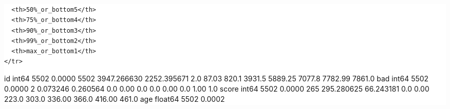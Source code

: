       <th>50%_or_bottom5</th>
      <th>75%_or_bottom4</th>
      <th>90%_or_bottom3</th>
      <th>99%_or_bottom2</th>
      <th>max_or_bottom1</th>
    </tr>
  </thead>
  <tbody>
    <tr>
      <td>id</td>
      <td>int64</td>
      <td>5502</td>
      <td>0.0000</td>
      <td>5502</td>
      <td>3947.266630</td>
      <td>2252.395671</td>
      <td>2.0</td>
      <td>87.03</td>
      <td>820.1</td>
      <td>3931.5</td>
      <td>5889.25</td>
      <td>7077.8</td>
      <td>7782.99</td>
      <td>7861.0</td>
    </tr>
    <tr>
      <td>bad</td>
      <td>int64</td>
      <td>5502</td>
      <td>0.0000</td>
      <td>2</td>
      <td>0.073246</td>
      <td>0.260564</td>
      <td>0.0</td>
      <td>0.00</td>
      <td>0.0</td>
      <td>0.0</td>
      <td>0.00</td>
      <td>0.0</td>
      <td>1.00</td>
      <td>1.0</td>
    </tr>
    <tr>
      <td>score</td>
      <td>int64</td>
      <td>5502</td>
      <td>0.0000</td>
      <td>265</td>
      <td>295.280625</td>
      <td>66.243181</td>
      <td>0.0</td>
      <td>0.00</td>
      <td>223.0</td>
      <td>303.0</td>
      <td>336.00</td>
      <td>366.0</td>
      <td>416.00</td>
      <td>461.0</td>
    </tr>
    <tr>
      <td>age</td>
      <td>float64</td>
      <td>5502</td>
      <td>0.0002</td>